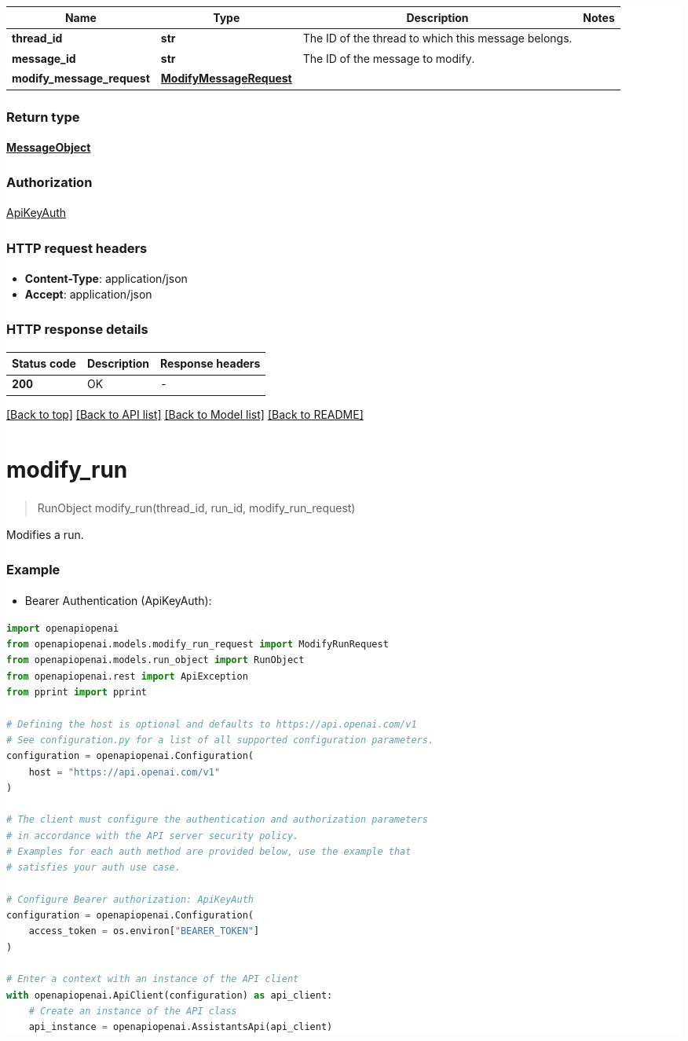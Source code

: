 
Name | Type | Description  | Notes
------------- | ------------- | ------------- | -------------
 **thread_id** | **str**| The ID of the thread to which this message belongs. | 
 **message_id** | **str**| The ID of the message to modify. | 
 **modify_message_request** | [**ModifyMessageRequest**](ModifyMessageRequest.md)|  | 

### Return type

[**MessageObject**](MessageObject.md)

### Authorization

[ApiKeyAuth](../README.md#ApiKeyAuth)

### HTTP request headers

 - **Content-Type**: application/json
 - **Accept**: application/json

### HTTP response details

| Status code | Description | Response headers |
|-------------|-------------|------------------|
**200** | OK |  -  |

[[Back to top]](#) [[Back to API list]](../README.md#documentation-for-api-endpoints) [[Back to Model list]](../README.md#documentation-for-models) [[Back to README]](../README.md)

# **modify_run**
> RunObject modify_run(thread_id, run_id, modify_run_request)

Modifies a run.

### Example

* Bearer Authentication (ApiKeyAuth):

```python
import openapiopenai
from openapiopenai.models.modify_run_request import ModifyRunRequest
from openapiopenai.models.run_object import RunObject
from openapiopenai.rest import ApiException
from pprint import pprint

# Defining the host is optional and defaults to https://api.openai.com/v1
# See configuration.py for a list of all supported configuration parameters.
configuration = openapiopenai.Configuration(
    host = "https://api.openai.com/v1"
)

# The client must configure the authentication and authorization parameters
# in accordance with the API server security policy.
# Examples for each auth method are provided below, use the example that
# satisfies your auth use case.

# Configure Bearer authorization: ApiKeyAuth
configuration = openapiopenai.Configuration(
    access_token = os.environ["BEARER_TOKEN"]
)

# Enter a context with an instance of the API client
with openapiopenai.ApiClient(configuration) as api_client:
    # Create an instance of the API class
    api_instance = openapiopenai.AssistantsApi(api_client)
```